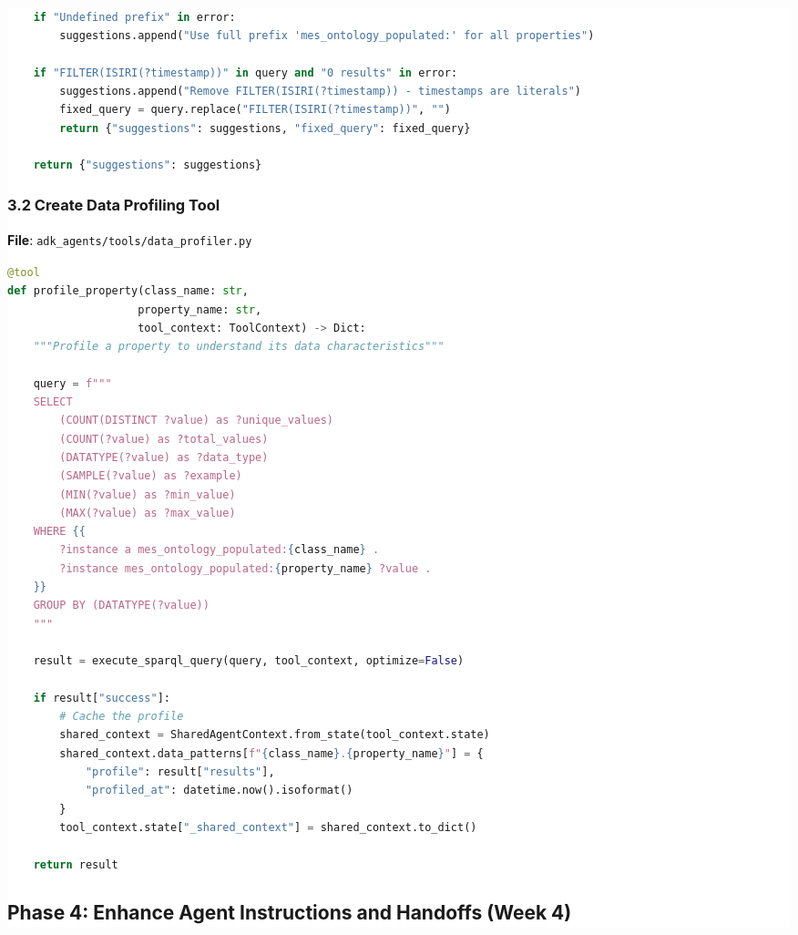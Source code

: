 ```python
    if "Undefined prefix" in error:
        suggestions.append("Use full prefix 'mes_ontology_populated:' for all properties")
    
    if "FILTER(ISIRI(?timestamp))" in query and "0 results" in error:
        suggestions.append("Remove FILTER(ISIRI(?timestamp)) - timestamps are literals")
        fixed_query = query.replace("FILTER(ISIRI(?timestamp))", "")
        return {"suggestions": suggestions, "fixed_query": fixed_query}
    
    return {"suggestions": suggestions}
```

### 3.2 Create Data Profiling Tool
**File**: `adk_agents/tools/data_profiler.py`
```python
@tool
def profile_property(class_name: str, 
                    property_name: str,
                    tool_context: ToolContext) -> Dict:
    """Profile a property to understand its data characteristics"""
    
    query = f"""
    SELECT 
        (COUNT(DISTINCT ?value) as ?unique_values)
        (COUNT(?value) as ?total_values)
        (DATATYPE(?value) as ?data_type)
        (SAMPLE(?value) as ?example)
        (MIN(?value) as ?min_value)
        (MAX(?value) as ?max_value)
    WHERE {{
        ?instance a mes_ontology_populated:{class_name} .
        ?instance mes_ontology_populated:{property_name} ?value .
    }}
    GROUP BY (DATATYPE(?value))
    """
    
    result = execute_sparql_query(query, tool_context, optimize=False)
    
    if result["success"]:
        # Cache the profile
        shared_context = SharedAgentContext.from_state(tool_context.state)
        shared_context.data_patterns[f"{class_name}.{property_name}"] = {
            "profile": result["results"],
            "profiled_at": datetime.now().isoformat()
        }
        tool_context.state["_shared_context"] = shared_context.to_dict()
    
    return result
```

## Phase 4: Enhance Agent Instructions and Handoffs (Week 4)
